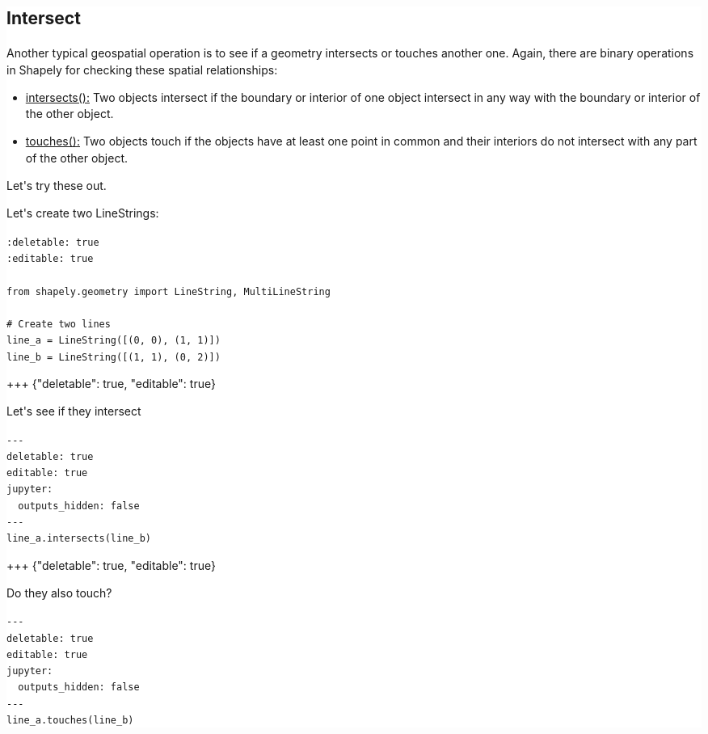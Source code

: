 ## Intersect


Another typical geospatial operation is to see if a geometry intersects
or touches another one. Again, there are binary operations in Shapely for checking these spatial relationships:

- [intersects():](https://shapely.readthedocs.io/en/stable/manual.html#object.intersects) Two objects intersect if the boundary or interior of one object intersect in any way with the boundary or interior of the other object.

- [touches():](https://shapely.readthedocs.io/en/stable/manual.html#object.touches) Two objects touch if the objects have at least one point in common and their interiors do not intersect with any part of the other object.
   

Let's try these out.

Let's create two LineStrings:

```{code-cell} ipython3
:deletable: true
:editable: true

from shapely.geometry import LineString, MultiLineString

# Create two lines
line_a = LineString([(0, 0), (1, 1)])
line_b = LineString([(1, 1), (0, 2)])
```

+++ {"deletable": true, "editable": true}

Let's see if they intersect

```{code-cell} ipython3
---
deletable: true
editable: true
jupyter:
  outputs_hidden: false
---
line_a.intersects(line_b)
```

+++ {"deletable": true, "editable": true}

Do they also touch?

```{code-cell} ipython3
---
deletable: true
editable: true
jupyter:
  outputs_hidden: false
---
line_a.touches(line_b)
```
